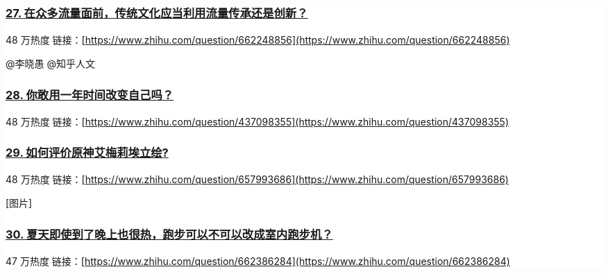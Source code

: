 

### [27. 在众多流量面前，传统文化应当利用流量传承还是创新？](https://www.zhihu.com/question/662248856)
48 万热度 链接：[https://www.zhihu.com/question/662248856](https://www.zhihu.com/question/662248856)

@李晓愚 @知乎人文

### [28. 你敢用一年时间改变自己吗？](https://www.zhihu.com/question/437098355)
48 万热度 链接：[https://www.zhihu.com/question/437098355](https://www.zhihu.com/question/437098355)



### [29. 如何评价原神艾梅莉埃立绘?](https://www.zhihu.com/question/657993686)
48 万热度 链接：[https://www.zhihu.com/question/657993686](https://www.zhihu.com/question/657993686)

[图片]

### [30. 夏天即使到了晚上也很热，跑步可以不可以改成室内跑步机？](https://www.zhihu.com/question/662386284)
47 万热度 链接：[https://www.zhihu.com/question/662386284](https://www.zhihu.com/question/662386284)



